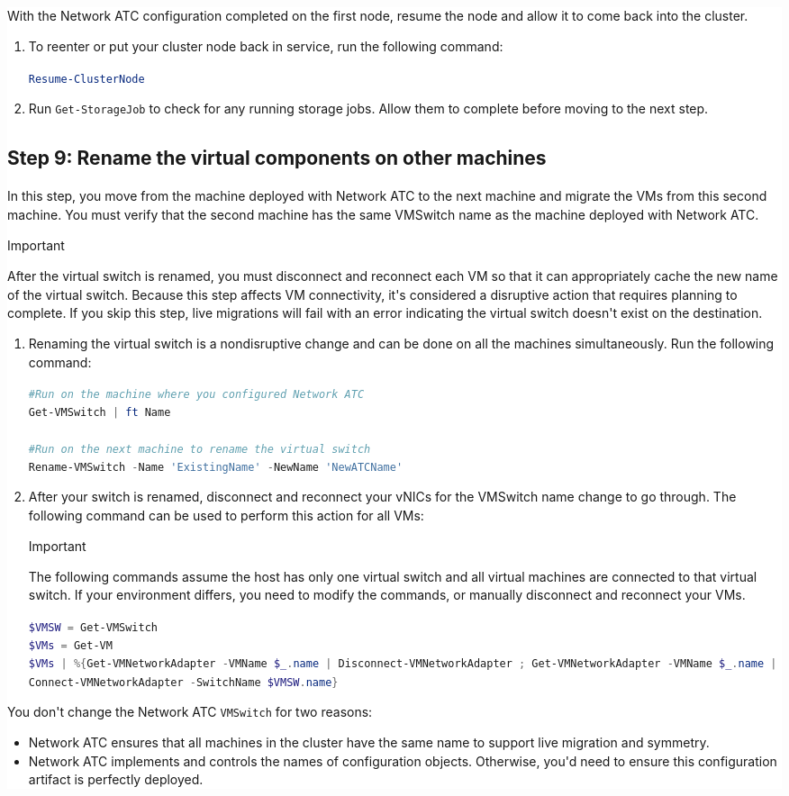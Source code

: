 With the Network ATC configuration completed on the first node, resume the node and allow it to come back into the cluster.

1. To reenter or put your cluster node back in service, run the following command:

    ```powershell
    Resume-ClusterNode
    ```

1. Run `Get-StorageJob` to check for any running storage jobs. Allow them to complete before moving to the next step.

## Step 9: Rename the virtual components on other machines

In this step, you move from the machine deployed with Network ATC to the next machine and migrate the VMs from this second machine. You must verify that the second machine has the same VMSwitch name as the machine deployed with Network ATC.

> [!IMPORTANT]
> After the virtual switch is renamed, you must disconnect and reconnect each VM so that it can appropriately cache the new name of the virtual switch. Because this step affects VM connectivity, it's considered a disruptive action that requires planning to complete. If you skip this step, live migrations will fail with an error indicating the virtual switch doesn't exist on the destination.

1. Renaming the virtual switch is a nondisruptive change and can be done on all the machines simultaneously. Run the following command:

    ```powershell
    #Run on the machine where you configured Network ATC
    Get-VMSwitch | ft Name

    #Run on the next machine to rename the virtual switch
    Rename-VMSwitch -Name 'ExistingName' -NewName 'NewATCName'
    ```

1. After your switch is renamed, disconnect and reconnect your vNICs for the VMSwitch name change to go through. The following command can be used to perform this action for all VMs:

    > [!IMPORTANT]
    > The following commands assume the host has only one virtual switch and all virtual machines are connected to that virtual switch. If your environment differs, you need to modify the commands, or manually disconnect and reconnect your VMs.

    ```powershell
    $VMSW = Get-VMSwitch
    $VMs = Get-VM
    $VMs | %{Get-VMNetworkAdapter -VMName $_.name | Disconnect-VMNetworkAdapter ; Get-VMNetworkAdapter -VMName $_.name | Connect-VMNetworkAdapter -SwitchName $VMSW.name}
    ```

You don't change the Network ATC `VMSwitch` for two reasons:

- Network ATC ensures that all machines in the cluster have the same name to support live migration and symmetry.
- Network ATC implements and controls the names of configuration objects. Otherwise, you'd need to ensure this configuration artifact is perfectly deployed.

